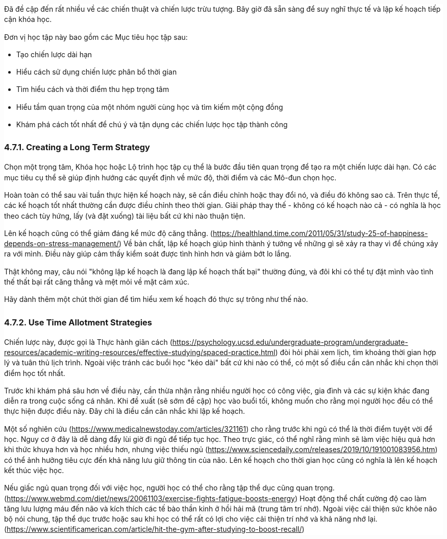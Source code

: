 Đã đề cập đến rất nhiều về các chiến thuật và chiến lược trừu tượng. Bây giờ đã sẵn sàng để suy nghĩ thực tế và lập kế hoạch tiếp cận khóa học.

Đơn vị học tập này bao gồm các Mục tiêu học tập sau:

- Tạo chiến lược dài hạn

- Hiểu cách sử dụng chiến lược phân bổ thời gian

- Tìm hiểu cách và thời điểm thu hẹp trọng tâm

- Hiểu tầm quan trọng của một nhóm người cùng học và tìm kiếm một cộng đồng

- Khám phá cách tốt nhất để chú ý và tận dụng các chiến lược học tập thành công

### 4.7.1. Creating a Long Term Strategy

Chọn một trọng tâm, Khóa học hoặc Lộ trình học tập cụ thể là bước đầu tiên quan trọng để tạo ra một chiến lược dài hạn. Có các mục tiêu cụ thể sẽ giúp định hướng các quyết định về mức độ, thời điểm và các Mô-đun chọn học.

Hoàn toàn có thể sau vài tuần thực hiện kế hoạch này, sẽ cần điều chỉnh hoặc thay đổi nó, và điều đó không sao cả. Trên thực tế, các kế hoạch tốt nhất thường cần được điều chỉnh theo thời gian. Giải pháp thay thế - không có kế hoạch nào cả - có nghĩa là học theo cách tùy hứng, lấy (và đặt xuống) tài liệu bất cứ khi nào thuận tiện.

Lên kế hoạch cũng có thể giảm đáng kể mức độ căng thẳng. (https://healthland.time.com/2011/05/31/study-25-of-happiness-depends-on-stress-management/) Về bản chất, lập kế hoạch giúp hình thành ý tưởng về những gì sẽ xảy ra thay vì để chúng xảy ra với mình. Điều này giúp cảm thấy kiểm soát được tình hình hơn và giảm bớt lo lắng.

Thật không may, câu nói "không lập kế hoạch là đang lập kế hoạch thất bại" thường đúng, và đôi khi có thể tự đặt mình vào tình thế thất bại rất căng thẳng và mệt mỏi về mặt cảm xúc.

Hãy dành thêm một chút thời gian để tìm hiểu xem kế hoạch đó thực sự trông như thế nào.

### 4.7.2. Use Time Allotment Strategies

Chiến lược này, được gọi là Thực hành giãn cách (https://psychology.ucsd.edu/undergraduate-program/undergraduate-resources/academic-writing-resources/effective-studying/spaced-practice.html) đòi hỏi phải xem lịch, tìm khoảng thời gian hợp lý và tuân thủ lịch trình. Ngoài việc tránh các buổi học "kéo dài" bất cứ khi nào có thể, có một số điều cần cân nhắc khi chọn thời điểm học tốt nhất.

Trước khi khám phá sâu hơn về điều này, cần thừa nhận rằng nhiều người học có công việc, gia đình và các sự kiện khác đang diễn ra trong cuộc sống cá nhân. Khi đề xuất (sẽ sớm đề cập) học vào buổi tối, không muốn cho rằng mọi người học đều có thể thực hiện được điều này. Đây chỉ là điều cần cân nhắc khi lập kế hoạch.

Một số nghiên cứu (https://www.medicalnewstoday.com/articles/321161) cho rằng trước khi ngủ có thể là thời điểm tuyệt vời để học. Nguy cơ ở đây là dễ dàng đẩy lùi giờ đi ngủ để tiếp tục học. Theo trực giác, có thể nghĩ rằng mình sẽ làm việc hiệu quả hơn khi thức khuya hơn và học nhiều hơn, nhưng việc thiếu ngủ (https://www.sciencedaily.com/releases/2019/10/191001083956.htm) có thể ảnh hưởng tiêu cực đến khả năng lưu giữ thông tin của não. Lên kế hoạch cho thời gian học cũng có nghĩa là lên kế hoạch kết thúc việc học.

Nếu giấc ngủ quan trọng đối với việc học, người học có thể cho rằng tập thể dục cũng quan trọng. (https://www.webmd.com/diet/news/20061103/exercise-fights-fatigue-boosts-energy) Hoạt động thể chất cường độ cao làm tăng lưu lượng máu đến não và kích thích các tế bào thần kinh ở hồi hải mã (trung tâm trí nhớ). Ngoài việc cải thiện sức khỏe não bộ nói chung, tập thể dục trước hoặc sau khi học có thể rất có lợi cho việc cải thiện trí nhớ và khả năng nhớ lại.(https://www.scientificamerican.com/article/hit-the-gym-after-studying-to-boost-recall/)
